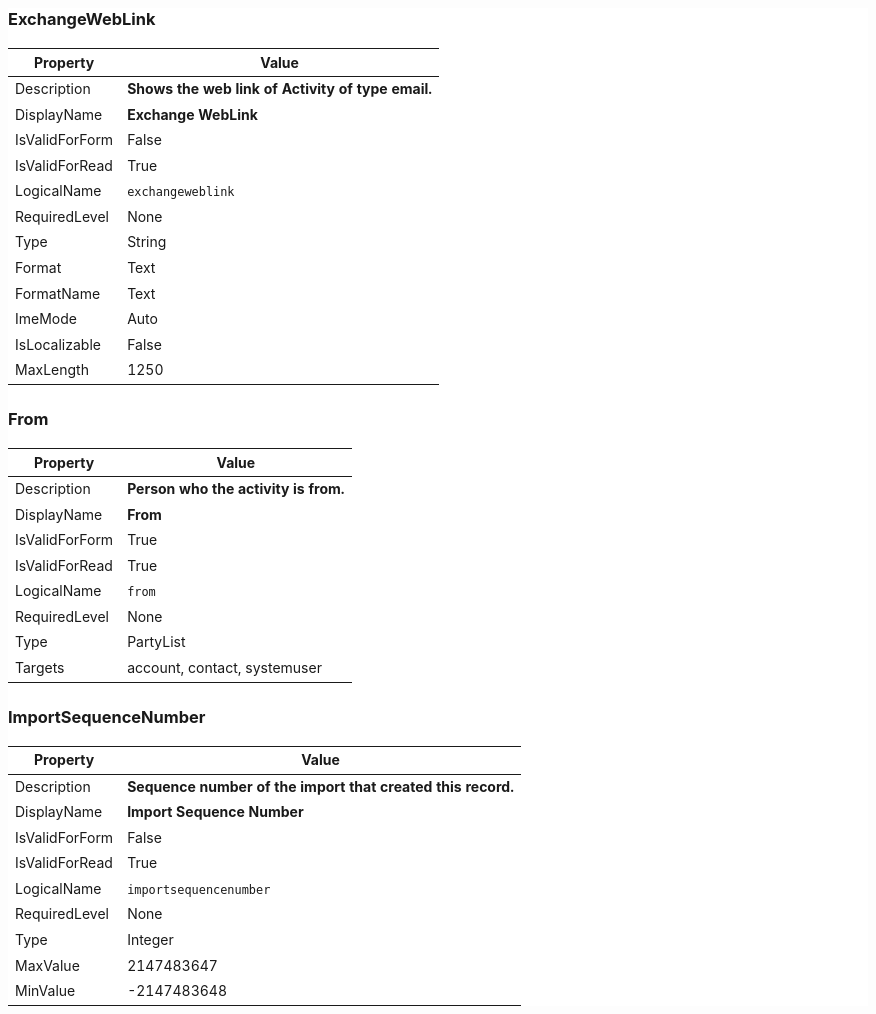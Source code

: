 ### <a name="BKMK_ExchangeWebLink"></a> ExchangeWebLink

|Property|Value|
|---|---|
|Description|**Shows the web link of Activity of type email.**|
|DisplayName|**Exchange WebLink**|
|IsValidForForm|False|
|IsValidForRead|True|
|LogicalName|`exchangeweblink`|
|RequiredLevel|None|
|Type|String|
|Format|Text|
|FormatName|Text|
|ImeMode|Auto|
|IsLocalizable|False|
|MaxLength|1250|

### <a name="BKMK_From"></a> From

|Property|Value|
|---|---|
|Description|**Person who the activity is from.**|
|DisplayName|**From**|
|IsValidForForm|True|
|IsValidForRead|True|
|LogicalName|`from`|
|RequiredLevel|None|
|Type|PartyList|
|Targets|account, contact, systemuser|

### <a name="BKMK_ImportSequenceNumber"></a> ImportSequenceNumber

|Property|Value|
|---|---|
|Description|**Sequence number of the import that created this record.**|
|DisplayName|**Import Sequence Number**|
|IsValidForForm|False|
|IsValidForRead|True|
|LogicalName|`importsequencenumber`|
|RequiredLevel|None|
|Type|Integer|
|MaxValue|2147483647|
|MinValue|-2147483648|